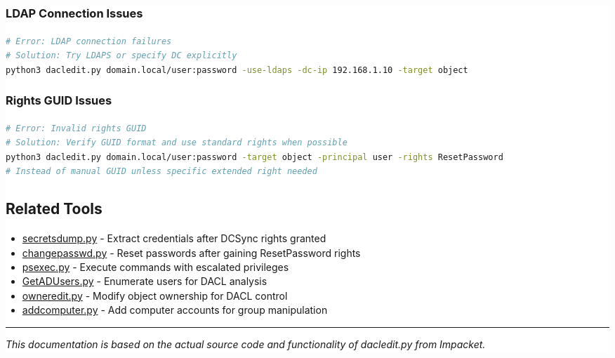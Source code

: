 ### LDAP Connection Issues
```bash
# Error: LDAP connection failures
# Solution: Try LDAPS or specify DC explicitly
python3 dacledit.py domain.local/user:password -use-ldaps -dc-ip 192.168.1.10 -target object
```

### Rights GUID Issues
```bash
# Error: Invalid rights GUID
# Solution: Verify GUID format and use standard rights when possible
python3 dacledit.py domain.local/user:password -target object -principal user -rights ResetPassword
# Instead of manual GUID unless specific extended right needed
```

## Related Tools
- [secretsdump.py](secretsdump.md) - Extract credentials after DCSync rights granted
- [changepasswd.py](changepasswd.md) - Reset passwords after gaining ResetPassword rights
- [psexec.py](psexec.md) - Execute commands with escalated privileges
- [GetADUsers.py](GetADUsers.md) - Enumerate users for DACL analysis
- [owneredit.py](owneredit.md) - Modify object ownership for DACL control
- [addcomputer.py](addcomputer.md) - Add computer accounts for group manipulation

---

*This documentation is based on the actual source code and functionality of dacledit.py from Impacket.*
